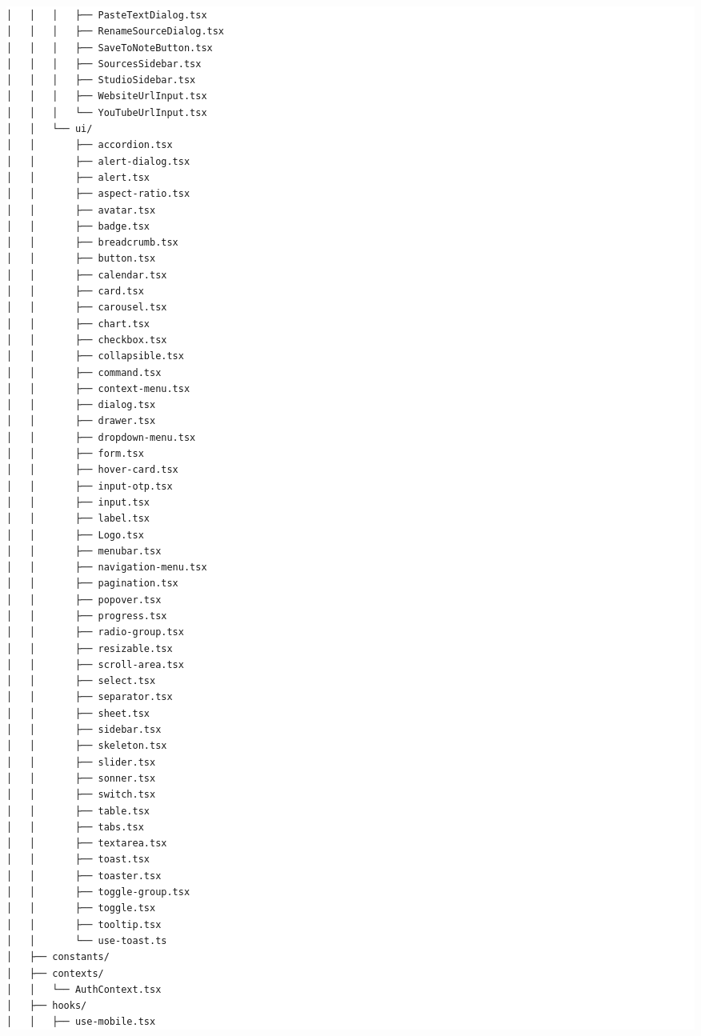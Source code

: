 ```carpetas
│   │   │   ├── PasteTextDialog.tsx
│   │   │   ├── RenameSourceDialog.tsx
│   │   │   ├── SaveToNoteButton.tsx
│   │   │   ├── SourcesSidebar.tsx
│   │   │   ├── StudioSidebar.tsx
│   │   │   ├── WebsiteUrlInput.tsx
│   │   │   └── YouTubeUrlInput.tsx
│   │   └── ui/
│   │       ├── accordion.tsx
│   │       ├── alert-dialog.tsx
│   │       ├── alert.tsx
│   │       ├── aspect-ratio.tsx
│   │       ├── avatar.tsx
│   │       ├── badge.tsx
│   │       ├── breadcrumb.tsx
│   │       ├── button.tsx
│   │       ├── calendar.tsx
│   │       ├── card.tsx
│   │       ├── carousel.tsx
│   │       ├── chart.tsx
│   │       ├── checkbox.tsx
│   │       ├── collapsible.tsx
│   │       ├── command.tsx
│   │       ├── context-menu.tsx
│   │       ├── dialog.tsx
│   │       ├── drawer.tsx
│   │       ├── dropdown-menu.tsx
│   │       ├── form.tsx
│   │       ├── hover-card.tsx
│   │       ├── input-otp.tsx
│   │       ├── input.tsx
│   │       ├── label.tsx
│   │       ├── Logo.tsx
│   │       ├── menubar.tsx
│   │       ├── navigation-menu.tsx
│   │       ├── pagination.tsx
│   │       ├── popover.tsx
│   │       ├── progress.tsx
│   │       ├── radio-group.tsx
│   │       ├── resizable.tsx
│   │       ├── scroll-area.tsx
│   │       ├── select.tsx
│   │       ├── separator.tsx
│   │       ├── sheet.tsx
│   │       ├── sidebar.tsx
│   │       ├── skeleton.tsx
│   │       ├── slider.tsx
│   │       ├── sonner.tsx
│   │       ├── switch.tsx
│   │       ├── table.tsx
│   │       ├── tabs.tsx
│   │       ├── textarea.tsx
│   │       ├── toast.tsx
│   │       ├── toaster.tsx
│   │       ├── toggle-group.tsx
│   │       ├── toggle.tsx
│   │       ├── tooltip.tsx
│   │       └── use-toast.ts
│   ├── constants/
│   ├── contexts/
│   │   └── AuthContext.tsx
│   ├── hooks/
│   │   ├── use-mobile.tsx
```